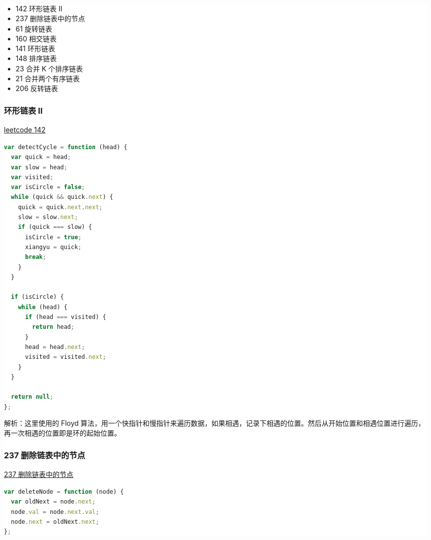 - 142 环形链表 II
- 237 删除链表中的节点
- 61 旋转链表
- 160 相交链表
- 141 环形链表
- 148 排序链表
- 23 合并 K 个排序链表
- 21 合并两个有序链表
- 206 反转链表

### 环形链表 II

[leetcode 142](https://leetcode-cn.com/problems/linked-list-cycle-ii/)

```js
var detectCycle = function (head) {
  var quick = head;
  var slow = head;
  var visited;
  var isCircle = false;
  while (quick && quick.next) {
    quick = quick.next.next;
    slow = slow.next;
    if (quick === slow) {
      isCircle = true;
      xiangyu = quick;
      break;
    }
  }

  if (isCircle) {
    while (head) {
      if (head === visited) {
        return head;
      }
      head = head.next;
      visited = visited.next;
    }
  }

  return null;
};
```

解析：这里使用的 Floyd 算法，用一个快指针和慢指针来遍历数据，如果相遇，记录下相遇的位置。然后从开始位置和相遇位置进行遍历，再一次相遇的位置即是环的起始位置。

### 237 删除链表中的节点

[237 删除链表中的节点](https://leetcode-cn.com/problems/delete-node-in-a-linked-list/)

```js
var deleteNode = function (node) {
  var oldNext = node.next;
  node.val = node.next.val;
  node.next = oldNext.next;
};
```
